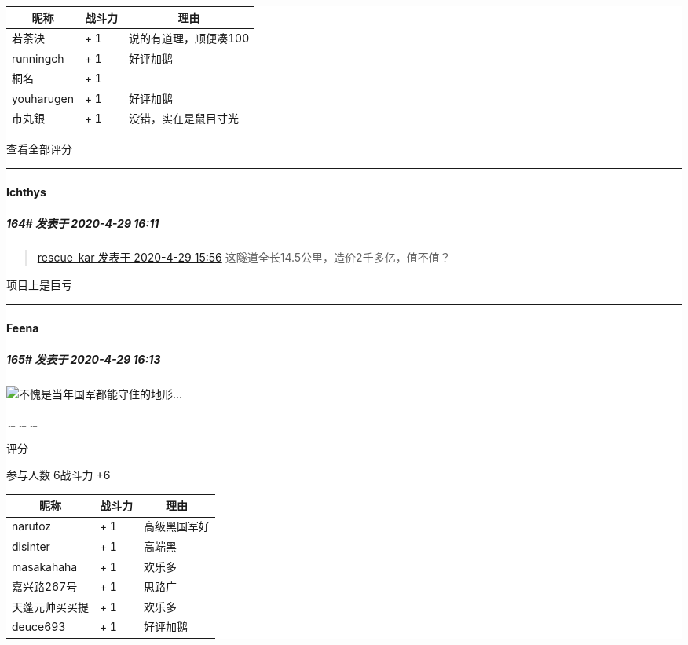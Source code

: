 |昵称|战斗力|理由|
|----|---|---|
| 若荼泱| + 1|说的有道理，顺便凑100|
| runningch| + 1|好评加鹅|
| 桐名| + 1||
| youharugen| + 1|好评加鹅|
| 市丸銀| + 1|没错，实在是鼠目寸光|



查看全部评分






*****

####  Ichthys  
##### 164#       发表于 2020-4-29 16:11



<blockquote><a href="httphttps://bbs.saraba1st.com/2b/forum.php?mod=redirect&amp;goto=findpost&amp;pid=47247798&amp;ptid=1784193" target="_blank">rescue_kar 发表于 2020-4-29 15:56</a>
这隧道全长14.5公里，造价2千多亿，值不值？</blockquote>
项目上是巨亏







*****

####  Feena  
##### 165#       发表于 2020-4-29 16:13



<img src="https://static.saraba1st.com/image/smiley/face2017/001.png" referrerpolicy="no-referrer">不愧是当年国军都能守住的地形...



﹍﹍﹍

评分





 参与人数 6战斗力 +6

|昵称|战斗力|理由|
|----|---|---|
| narutoz| + 1|高级黑国军好|
| disinter| + 1|高端黑|
| masakahaha| + 1|欢乐多|
| 嘉兴路267号| + 1|思路广|
| 天蓬元帅买买提| + 1|欢乐多|
| deuce693| + 1|好评加鹅|
